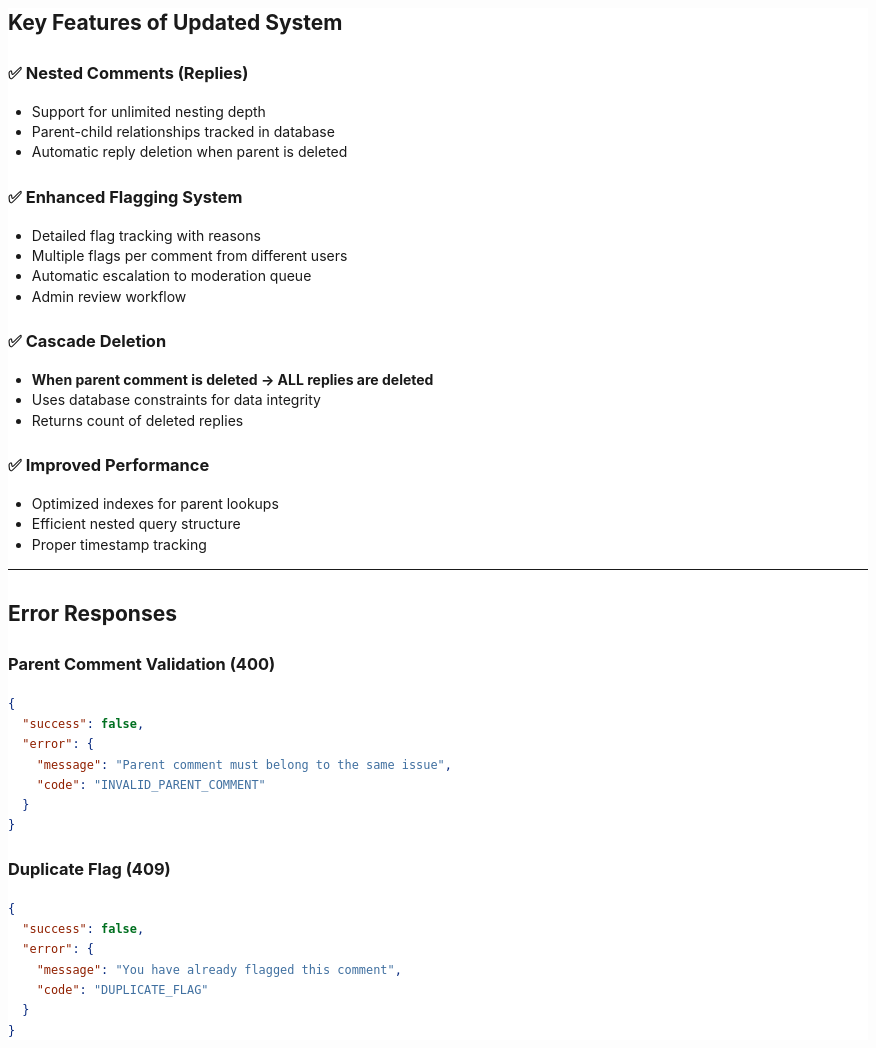 
## **Key Features of Updated System**

### ✅ **Nested Comments (Replies)**
- Support for unlimited nesting depth
- Parent-child relationships tracked in database
- Automatic reply deletion when parent is deleted

### ✅ **Enhanced Flagging System**
- Detailed flag tracking with reasons
- Multiple flags per comment from different users
- Automatic escalation to moderation queue
- Admin review workflow

### ✅ **Cascade Deletion**
- **When parent comment is deleted → ALL replies are deleted**
- Uses database constraints for data integrity
- Returns count of deleted replies

### ✅ **Improved Performance**
- Optimized indexes for parent lookups
- Efficient nested query structure
- Proper timestamp tracking

---

## **Error Responses**

### **Parent Comment Validation (400)**
```json
{
  "success": false,
  "error": {
    "message": "Parent comment must belong to the same issue",
    "code": "INVALID_PARENT_COMMENT"
  }
}
```

### **Duplicate Flag (409)**
```json
{
  "success": false,
  "error": {
    "message": "You have already flagged this comment",
    "code": "DUPLICATE_FLAG"
  }
}
```
